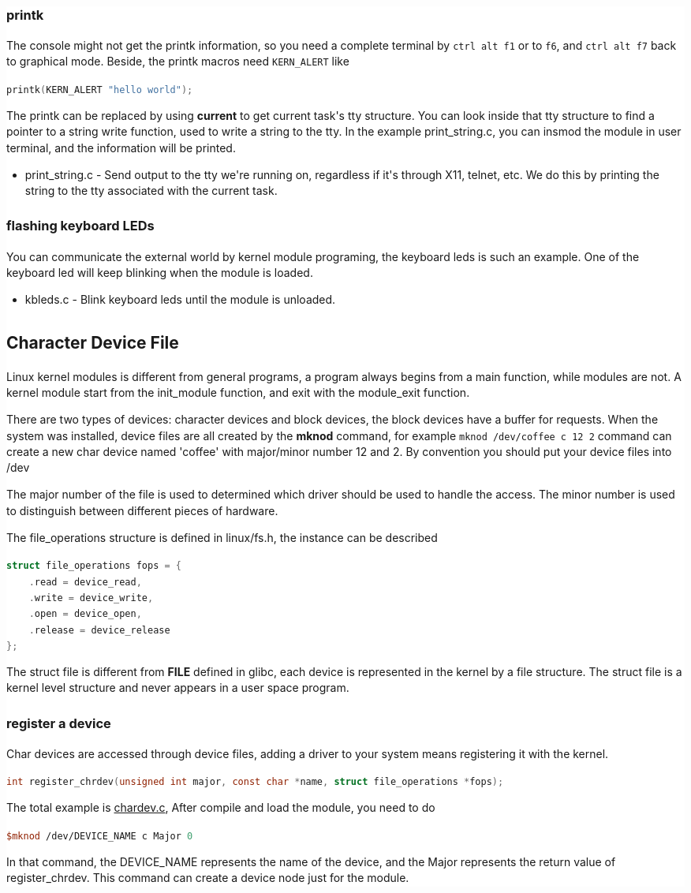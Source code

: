 ### printk
The console might not get the printk information, so you need a complete terminal by `ctrl alt f1` or to `f6`, and `ctrl alt f7` back to graphical mode. Beside, the printk macros need `KERN_ALERT` like
```c
printk(KERN_ALERT "hello world");
```
The printk can be replaced by using __current__ to get current task's tty structure.  You can look inside that tty structure to find a pointer to a string write function, used to write a string to the tty. In the example print_string.c, you can insmod the module in user terminal, and the information will be printed.

* print_string.c - Send output to the tty we're running on, regardless if it's through X11, telnet, etc.  We do this by printing the string to the tty associated with the current task.

### flashing keyboard LEDs
You can communicate the external world by kernel module programing, the keyboard leds is such an example. One of the keyboard led will keep blinking when the module is loaded.
* kbleds.c - Blink keyboard leds until the module is unloaded.

## Character Device File
Linux kernel modules is different from general programs, a program always begins from a main function, while modules are not. A kernel module start from the init_module function, and exit with the module_exit function.

There are two types of devices: character devices and block devices, the block devices have a buffer for requests. When the system was installed, device files are all created by the __mknod__ command, for example `mknod /dev/coffee c 12 2` command can create a new char device named 'coffee' with major/minor number 12 and 2. By convention you should put your device files into /dev

The major number of the file is used to determined which driver should be used to handle the access. The minor number is used to distinguish between different pieces of hardware.

The file_operations structure is defined in linux/fs.h, the instance can be described
```c
struct file_operations fops = {
	.read = device_read,
	.write = device_write,
	.open = device_open,
	.release = device_release
};
```
The struct file is different from __FILE__ defined in glibc, each device is represented in the kernel by a file structure. The struct file is a kernel level structure and never appears in a user space program.

### register a device
Char devices are accessed through device files, adding a driver to your system means registering it with the kernel.
```c
int register_chrdev(unsigned int major, const char *name, struct file_operations *fops);
```
The total example is [chardev.c](/static/file/program/linux/chardev.c), After compile and load the module, you need to do
```perl
$mknod /dev/DEVICE_NAME c Major 0
```
In that command, the DEVICE_NAME represents the name of the device, and the Major represents the return value of register_chrdev. This command can create a device node just for the module.
